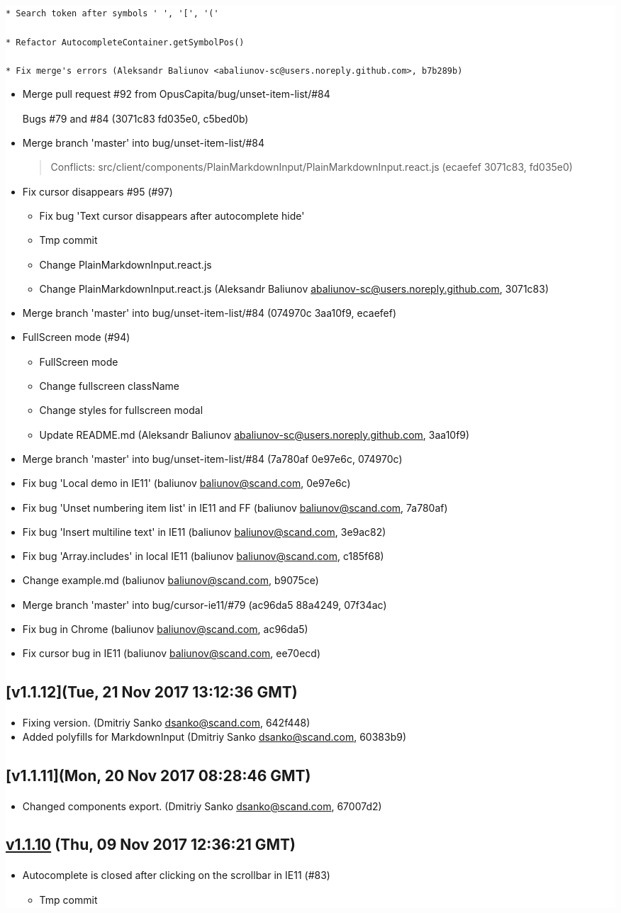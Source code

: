     * Search token after symbols ' ', '[', '('
    
    * Refactor AutocompleteContainer.getSymbolPos()
    
    * Fix merge's errors (Aleksandr Baliunov <abaliunov-sc@users.noreply.github.com>, b7b289b)
 - Merge pull request #92 from OpusCapita/bug/unset-item-list/#84
    
    Bugs #79 and #84 (3071c83 fd035e0, c5bed0b)
 - Merge branch 'master' into bug/unset-item-list/#84
    
    > Conflicts:
    > src/client/components/PlainMarkdownInput/PlainMarkdownInput.react.js (ecaefef 3071c83, fd035e0)
 - Fix cursor disappears #95 (#97)
    
    * Fix bug 'Text cursor disappears after autocomplete hide'
    
    * Tmp commit
    
    * Change PlainMarkdownInput.react.js
    
    * Change PlainMarkdownInput.react.js (Aleksandr Baliunov <abaliunov-sc@users.noreply.github.com>, 3071c83)
 - Merge branch 'master' into bug/unset-item-list/#84 (074970c 3aa10f9, ecaefef)
 - FullScreen mode (#94)
    
    * FullScreen mode
    
    * Change fullscreen className
    
    * Change styles for fullscreen modal
    
    * Update README.md (Aleksandr Baliunov <abaliunov-sc@users.noreply.github.com>, 3aa10f9)
 - Merge branch 'master' into bug/unset-item-list/#84 (7a780af 0e97e6c, 074970c)
 - Fix bug 'Local demo in IE11' (baliunov <baliunov@scand.com>, 0e97e6c)
 - Fix bug 'Unset numbering item list' in IE11 and FF (baliunov <baliunov@scand.com>, 7a780af)
 - Fix bug 'Insert multiline text' in IE11 (baliunov <baliunov@scand.com>, 3e9ac82)
 - Fix bug 'Array.includes' in local IE11 (baliunov <baliunov@scand.com>, c185f68)
 - Change example.md (baliunov <baliunov@scand.com>, b9075ce)
 - Merge branch 'master' into bug/cursor-ie11/#79 (ac96da5 88a4249, 07f34ac)
 - Fix bug in Chrome (baliunov <baliunov@scand.com>, ac96da5)
 - Fix cursor bug in IE11 (baliunov <baliunov@scand.com>, ee70ecd)

## [v1.1.12](Tue, 21 Nov 2017 13:12:36 GMT)
 - Fixing version. (Dmitriy Sanko <dsanko@scand.com>, 642f448)
 - Added polyfills for MarkdownInput (Dmitriy Sanko <dsanko@scand.com>, 60383b9)

## [v1.1.11](Mon, 20 Nov 2017 08:28:46 GMT)
 - Changed components export. (Dmitriy Sanko <dsanko@scand.com>, 67007d2)

## [v1.1.10](https://github.com/OpusCapita/react-markdown/compare/v1.1.9...v1.1.10) (Thu, 09 Nov 2017 12:36:21 GMT)
 - Autocomplete is closed after clicking on the scrollbar in IE11 (#83)
    
    * Tmp commit
    